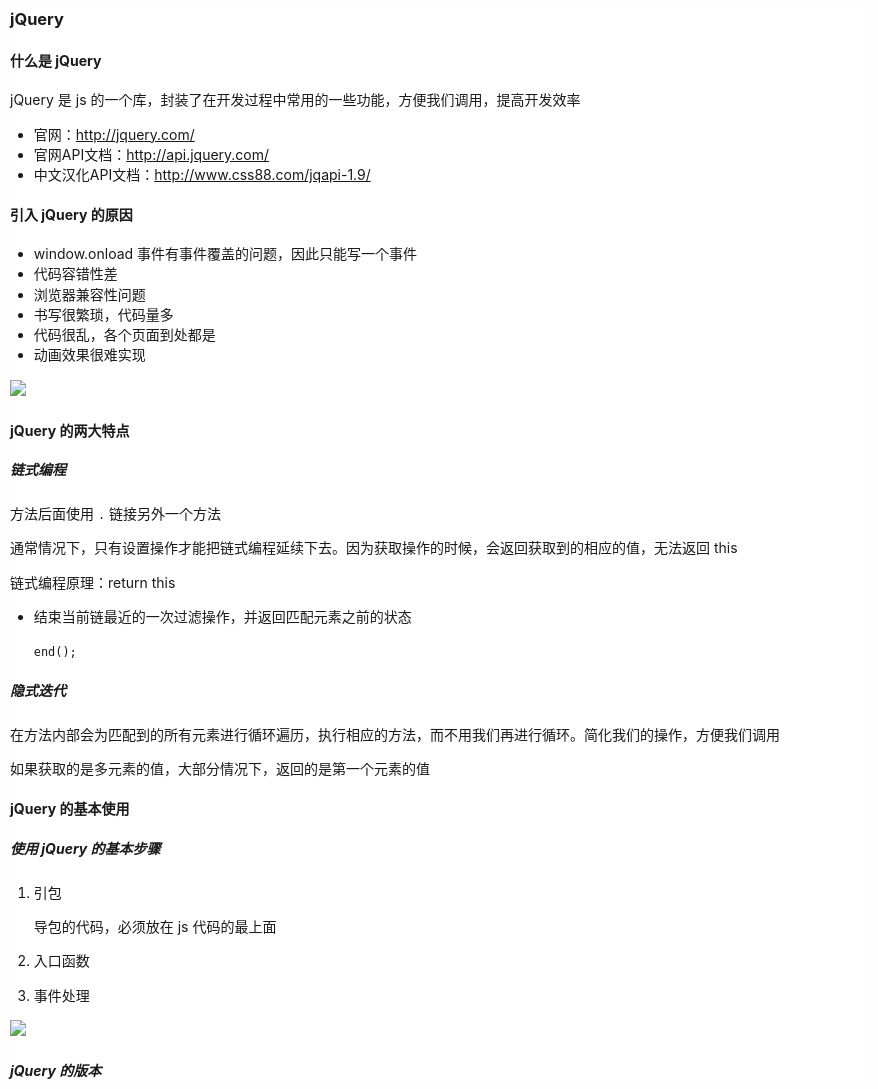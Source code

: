 ### jQuery

#### 什么是 jQuery

jQuery 是 js 的一个库，封装了在开发过程中常用的一些功能，方便我们调用，提高开发效率

- 官网：http://jquery.com/
- 官网API文档：http://api.jquery.com/
- 中文汉化API文档：http://www.css88.com/jqapi-1.9/

#### 引入 jQuery 的原因

- window.onload 事件有事件覆盖的问题，因此只能写一个事件
- 代码容错性差
- 浏览器兼容性问题
- 书写很繁琐，代码量多
- 代码很乱，各个页面到处都是
- 动画效果很难实现

![](https://camo.githubusercontent.com/9cfe2e165ed0d3b17b189f6e2983f0cb416c180d/687474703a2f2f696d672e736d79687661652e636f6d2f32303138303230345f313731302e706e67)

#### jQuery 的两大特点

##### 链式编程

方法后面使用 `.` 链接另外一个方法

通常情况下，只有设置操作才能把链式编程延续下去。因为获取操作的时候，会返回获取到的相应的值，无法返回 this

链式编程原理：return this

- 结束当前链最近的一次过滤操作，并返回匹配元素之前的状态

  ```
  end();
  ```

##### 隐式迭代

在方法内部会为匹配到的所有元素进行循环遍历，执行相应的方法，而不用我们再进行循环。简化我们的操作，方便我们调用

如果获取的是多元素的值，大部分情况下，返回的是第一个元素的值

#### jQuery 的基本使用

##### 使用 jQuery 的基本步骤

1. 引包

   导包的代码，必须放在 js 代码的最上面

2. 入口函数

3. 事件处理

![](https://camo.githubusercontent.com/d9a0d01014302e787378996e1e5bc34999d259ef/687474703a2f2f696d672e736d79687661652e636f6d2f32303138303230345f313934302e706e67)

##### jQuery 的版本

